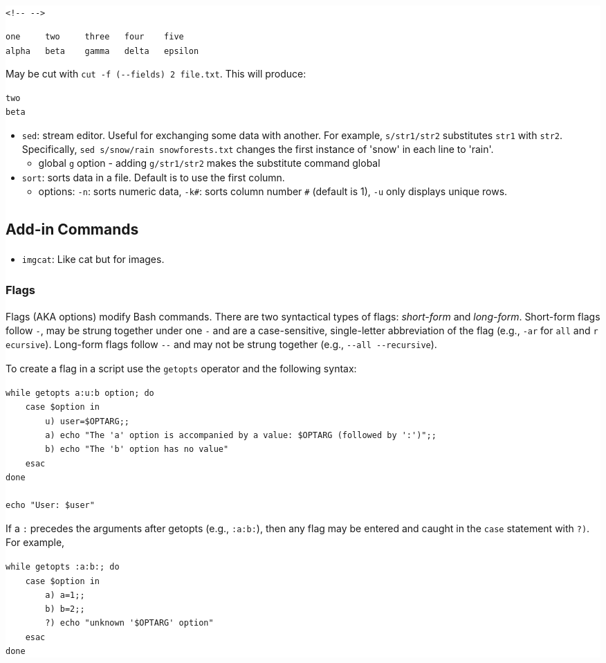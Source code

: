 ```{=html}
<!-- -->
```
    one     two     three   four    five
    alpha   beta    gamma   delta   epsilon

May be cut with `cut -f (--fields) 2 file.txt`. This will produce:

    two
    beta        
-   `sed`: stream editor. Useful for exchanging some data with another.
    For example, `s/str1/str2` substitutes `str1` with `str2`.
    Specifically, `sed s/snow/rain snowforests.txt` changes the first
    instance of 'snow' in each line to 'rain'.
    -   global `g` option - adding `g/str1/str2` makes the substitute
        command global
-   `sort`: sorts data in a file. Default is to use the first column.
    -   options: `-n`: sorts numeric data, `-k#`: sorts column number
        `#` (default is 1), `-u` only displays unique rows.        

Add-in Commands
---------------

-   `imgcat`: Like cat but for images.

### Flags

Flags (AKA options) modify Bash commands. There are two syntactical
types of flags: *short-form* and *long-form*. Short-form flags follow
`-`, may be strung together under one `-` and are a case-sensitive,
single-letter abbreviation of the flag (e.g., `-ar` for `all` and
`recursive`). Long-form flags follow `--` and may not be strung together
(e.g., `--all --recursive`).

To create a flag in a script use the `getopts` operator and the
following syntax:

``` {.bash}
while getopts a:u:b option; do
    case $option in
        u) user=$OPTARG;;
        a) echo "The 'a' option is accompanied by a value: $OPTARG (followed by ':')";;
        b) echo "The 'b' option has no value"
    esac
done

echo "User: $user"
```

If a `:` precedes the arguments after getopts (e.g., `:a:b:`), then any
flag may be entered and caught in the `case` statement with `?)`. For
example,

``` {.bash}
while getopts :a:b:; do
    case $option in
        a) a=1;;
        b) b=2;;
        ?) echo "unknown '$OPTARG' option"
    esac
done
```
